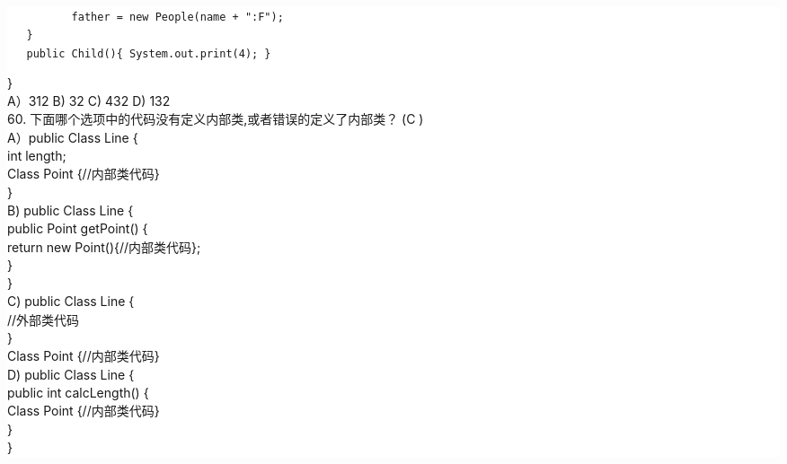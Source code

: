               father = new People(name + ":F");  
       }  
       public Child(){ System.out.print(4); }  
}    
A）312      B) 32        C) 432    D) 132   
60. 下面哪个选项中的代码没有定义内部类,或者错误的定义了内部类？ (C )  
A）public Class Line {   
      int length;  
      Class Point {//内部类代码}   
}  
B)    public Class Line {  
      public Point getPoint() {  
         return new Point(){//内部类代码};   
      }  
}  
C)    public Class Line {  
              //外部类代码   
}  
Class Point {//内部类代码}      
D) public Class Line {  
      public int calcLength() {  
         Class Point {//内部类代码}   
  }  
}  